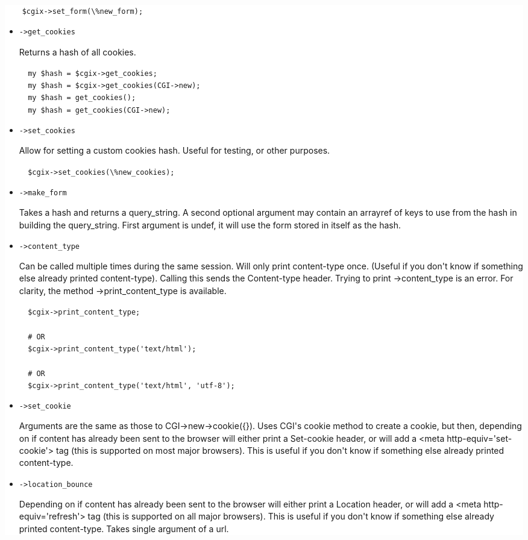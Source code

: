        $cgix->set_form(\%new_form);

- `->get_cookies`

    Returns a hash of all cookies.

        my $hash = $cgix->get_cookies;
        my $hash = $cgix->get_cookies(CGI->new);
        my $hash = get_cookies();
        my $hash = get_cookies(CGI->new);

- `->set_cookies`

    Allow for setting a custom cookies hash.  Useful for testing, or other
    purposes.

        $cgix->set_cookies(\%new_cookies);

- `->make_form`

    Takes a hash and returns a query\_string.  A second optional argument
    may contain an arrayref of keys to use from the hash in building the
    query\_string.  First argument is undef, it will use the form stored
    in itself as the hash.

- `->content_type`

    Can be called multiple times during the same session.  Will only
    print content-type once.  (Useful if you don't know if something
    else already printed content-type).  Calling this sends the Content-type
    header.  Trying to print ->content\_type is an error.  For clarity,
    the method ->print\_content\_type is available.

        $cgix->print_content_type;

        # OR
        $cgix->print_content_type('text/html');

        # OR
        $cgix->print_content_type('text/html', 'utf-8');

- `->set_cookie`

    Arguments are the same as those to CGI->new->cookie({}).
    Uses CGI's cookie method to create a cookie, but then, depending on
    if content has already been sent to the browser will either print
    a Set-cookie header, or will add a &lt;meta http-equiv='set-cookie'>
    tag (this is supported on most major browsers).  This is useful if
    you don't know if something else already printed content-type.

- `->location_bounce`

    Depending on if content has already been sent to the browser will either print
    a Location header, or will add a &lt;meta http-equiv='refresh'>
    tag (this is supported on all major browsers).  This is useful if
    you don't know if something else already printed content-type.  Takes
    single argument of a url.
